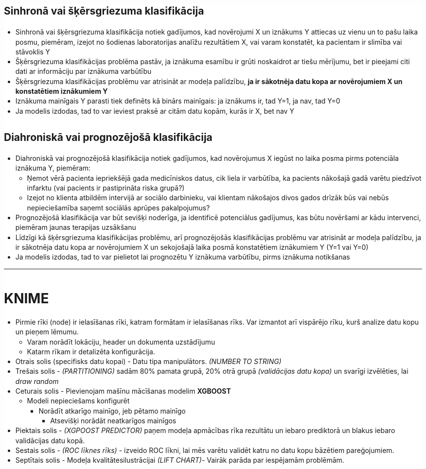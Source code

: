 ## Sinhronā vai šķērsgriezuma klasifikācija

- Sinhronā vai šķērsgriezuma klasifikācija notiek gadījumos, kad novērojumi X un iznākums Y
attiecas uz vienu un to pašu laika posmu, piemēram, izejot no šodienas laboratorijas analīžu
rezultātiem X, vai varam konstatēt, ka pacientam ir slimība vai stāvoklis Y
- Šķērsgriezuma klasifikācijas problēma pastāv, ja iznākuma esamību ir grūti noskaidrot ar tiešu
mērījumu, bet ir pieejami citi dati ar informāciju par iznākuma varbūtību
- Šķērsgriezuma klasifikācijas problēmu var atrisināt ar modeļa palīdzību, **ja ir sākotnēja datu
kopa ar novērojumiem X un konstatētiem iznākumiem Y**
- Iznākuma mainīgais Y parasti tiek definēts kā binārs mainīgais: ja iznākums ir, tad Y=1, ja nav,
tad Y=0
- Ja modelis izdodas, tad to var ieviest praksē ar citām datu kopām, kurās ir X, bet nav Y

## Diahroniskā vai prognozējošā klasifikācija
- Diahroniskā vai prognozējošā klasifikācija notiek gadījumos, kad novērojumus X iegūst no laika
posma pirms potenciāla iznākuma Y, piemēram:
	- Ņemot vērā pacienta iepriekšējā gada medicīniskos datus, cik liela ir varbūtība, ka pacients
nākošajā gadā varētu piedzīvot infarktu (vai pacients ir pastiprināta riska grupā?)
	- Izejot no klienta atbildēm intervijā ar sociālo darbinieku, vai klientam nākošajos divos gados
drīzāk būs vai nebūs nepieciešamība saņemt sociālās aprūpes pakalpojumus?
- Prognozējošā klasifikācija var būt sevišķi noderīga, ja identificē potenciālus gadījumus, kas būtu
novēršami ar kādu intervenci, piemēram jaunas terapijas uzsākšanu
- Līdzīgi kā šķērsgriezuma klasifikācijas problēmu, arī prognozējošās klasifikācijas problēmu var
atrisināt ar modeļa palīdzību, ja ir sākotnēja datu kopa ar novērojumiem X un sekojošajā laika
posmā konstatētiem iznākumiem Y (Y=1 vai Y=0)
- Ja modelis izdodas, tad to var pielietot lai prognozētu Y iznākuma varbūtību, pirms iznākuma
notikšanas 

---
# KNIME

- Pirmie rīki (node) ir ielasīšanas rīki, katram formātam ir ielasīšanas rīks. Var izmantot arī vispārējo rīku, kurš analize datu kopu un pieņem lēmumu.
	- Varam norādīt lokāciju, header un dokumenta uzstādījumu 
	- Katarm rīkam ir detalizēta konfigurācija.
 - Otrais solis (specifisks datu kopai) - Datu tipa manipulātors. _(NUMBER TO STRING)_
 - Trešais solis - _(PARTITIONING)_ sadām 80% pamata grupā, 20% otrā grupā _(validācijas datu kopa)_ un svarīgi izvēlēties, lai _draw random_
 - Ceturais solis - Pievienojam mašīnu mācīšanas modelim **XGBOOST**
 	- Modeli nepieciešams konfigurēt
  		- Norādīt atkarīgo mainīgo, jeb pētamo mainīgo
    		- Atsevišķi norādāt neatkarīgos mainīgos
-  Piektais solis - _(XGPOOST PREDICTOR)_ paņem modeļa apmācības rīka rezultātu un iebaro prediktorā un blakus iebaro validācijas datu kopā.
-  Sestais solis - _(ROC līknes rīks)_ - izveido ROC līkni, lai mēs varētu validēt katru no datu kopu bāzētiem pareģojumiem.
-  Septītais solis - Modeļa kvalitātesilustrācijai _(LIFT CHART)_- Vairāk parāda par iespējamām problēmām. 
